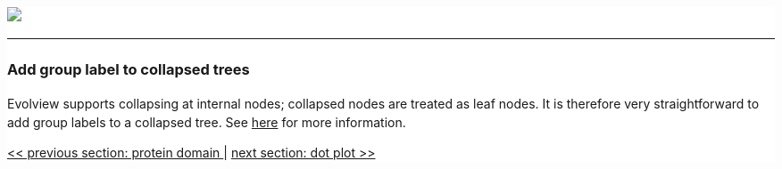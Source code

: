 ![](images/DatasetGroupLabel_grouplabel_example9.png)

----


### Add group label to collapsed trees
Evolview supports collapsing at internal nodes; collapsed nodes are treated as leaf nodes. It is therefore very straightforward to add group labels to a collapsed tree. See [here](DatasetCollapseInternalNodes#grouplabel) for more information.


[<< previous section: protein domain ](/datasets/07_protein_domain/DatasetProteinDomain.md)      |       [next section: dot plot >>](/datasets/09_dot_plot/DatasetDotplots.md)
